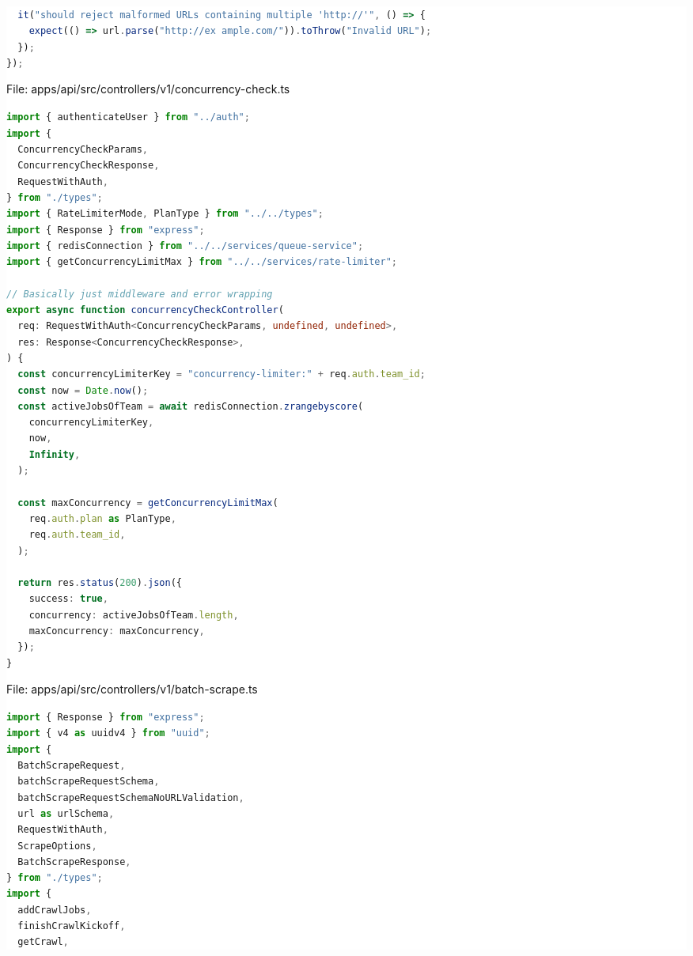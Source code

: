 ```ts
  it("should reject malformed URLs containing multiple 'http://'", () => {
    expect(() => url.parse("http://ex ample.com/")).toThrow("Invalid URL");
  });
});

```

File: apps/api/src/controllers/v1/concurrency-check.ts
```ts
import { authenticateUser } from "../auth";
import {
  ConcurrencyCheckParams,
  ConcurrencyCheckResponse,
  RequestWithAuth,
} from "./types";
import { RateLimiterMode, PlanType } from "../../types";
import { Response } from "express";
import { redisConnection } from "../../services/queue-service";
import { getConcurrencyLimitMax } from "../../services/rate-limiter";

// Basically just middleware and error wrapping
export async function concurrencyCheckController(
  req: RequestWithAuth<ConcurrencyCheckParams, undefined, undefined>,
  res: Response<ConcurrencyCheckResponse>,
) {
  const concurrencyLimiterKey = "concurrency-limiter:" + req.auth.team_id;
  const now = Date.now();
  const activeJobsOfTeam = await redisConnection.zrangebyscore(
    concurrencyLimiterKey,
    now,
    Infinity,
  );

  const maxConcurrency = getConcurrencyLimitMax(
    req.auth.plan as PlanType,
    req.auth.team_id,
  );

  return res.status(200).json({
    success: true,
    concurrency: activeJobsOfTeam.length,
    maxConcurrency: maxConcurrency,
  });
}

```

File: apps/api/src/controllers/v1/batch-scrape.ts
```ts
import { Response } from "express";
import { v4 as uuidv4 } from "uuid";
import {
  BatchScrapeRequest,
  batchScrapeRequestSchema,
  batchScrapeRequestSchemaNoURLValidation,
  url as urlSchema,
  RequestWithAuth,
  ScrapeOptions,
  BatchScrapeResponse,
} from "./types";
import {
  addCrawlJobs,
  finishCrawlKickoff,
  getCrawl,
```